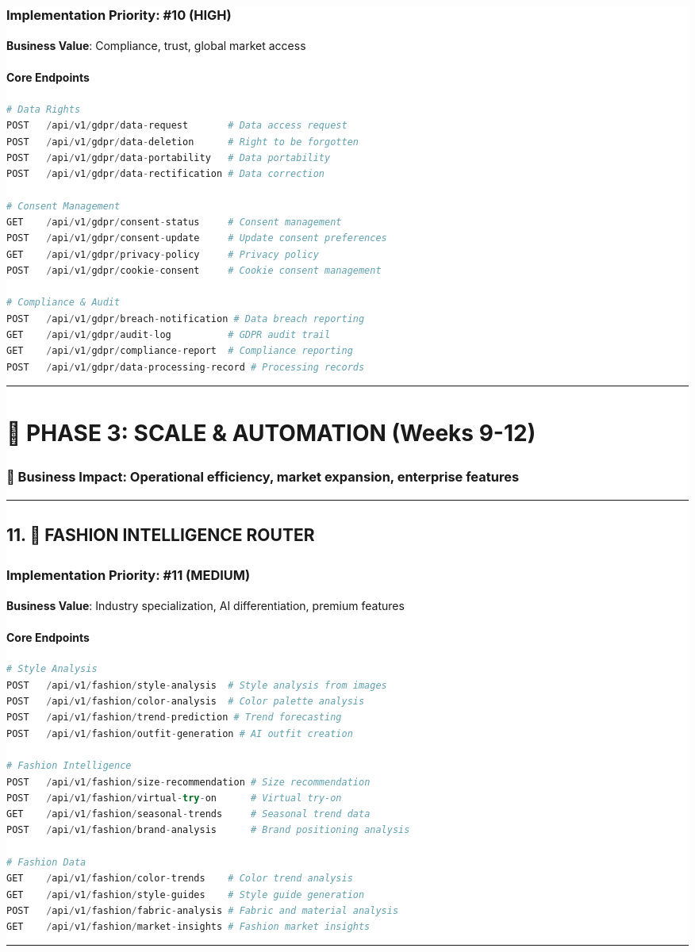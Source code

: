### **Implementation Priority: #10 (HIGH)**
**Business Value**: Compliance, trust, global market access

#### **Core Endpoints**
```python
# Data Rights
POST   /api/v1/gdpr/data-request       # Data access request
POST   /api/v1/gdpr/data-deletion      # Right to be forgotten
POST   /api/v1/gdpr/data-portability   # Data portability
POST   /api/v1/gdpr/data-rectification # Data correction

# Consent Management
GET    /api/v1/gdpr/consent-status     # Consent management
POST   /api/v1/gdpr/consent-update     # Update consent preferences
GET    /api/v1/gdpr/privacy-policy     # Privacy policy
POST   /api/v1/gdpr/cookie-consent     # Cookie consent management

# Compliance & Audit
POST   /api/v1/gdpr/breach-notification # Data breach reporting
GET    /api/v1/gdpr/audit-log          # GDPR audit trail
GET    /api/v1/gdpr/compliance-report  # Compliance reporting
POST   /api/v1/gdpr/data-processing-record # Processing records
```

---

# 🚀 **PHASE 3: SCALE & AUTOMATION (Weeks 9-12)**

### **🎯 Business Impact**: Operational efficiency, market expansion, enterprise features

---

## **11. 👗 FASHION INTELLIGENCE ROUTER**

### **Implementation Priority: #11 (MEDIUM)**
**Business Value**: Industry specialization, AI differentiation, premium features

#### **Core Endpoints**
```python
# Style Analysis
POST   /api/v1/fashion/style-analysis  # Style analysis from images
POST   /api/v1/fashion/color-analysis  # Color palette analysis
POST   /api/v1/fashion/trend-prediction # Trend forecasting
POST   /api/v1/fashion/outfit-generation # AI outfit creation

# Fashion Intelligence
POST   /api/v1/fashion/size-recommendation # Size recommendation
POST   /api/v1/fashion/virtual-try-on      # Virtual try-on
GET    /api/v1/fashion/seasonal-trends     # Seasonal trend data
POST   /api/v1/fashion/brand-analysis      # Brand positioning analysis

# Fashion Data
GET    /api/v1/fashion/color-trends    # Color trend analysis
GET    /api/v1/fashion/style-guides    # Style guide generation
POST   /api/v1/fashion/fabric-analysis # Fabric and material analysis
GET    /api/v1/fashion/market-insights # Fashion market insights
```

---